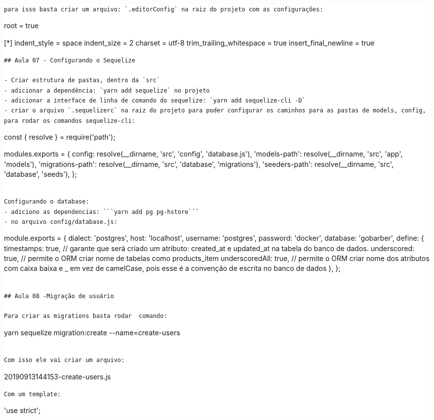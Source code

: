 ```
para isso basta criar um arquivo: `.editorConfig` na raiz do projeto com as configurações:

```
root = true

[*]
indent_style = space
indent_size = 2
charset = utf-8
trim_trailing_whitespace = true
insert_final_newline = true
```
## Aula 07 - Configurando o Sequelize

- Criar estrutura de pastas, dentro da `src`
- adicionar a dependência: `yarn add sequelize` no projeto
- adicionar a interface de linha de comando do sequelize: `yarn add sequelize-cli -D`
- criar o arquivo `.sequelizerc` na raiz do projeto para poder configurar os caminhos para as pastas de models, config, para rodar os comandos sequelize-cli:
```
const { resolve } = require('path');

modules.exports = {
  config: resolve(__dirname, 'src', 'config', 'database.js'),
  'models-path': resolve(__dirname, 'src', 'app', 'models'),
  'migrations-path': resolve(__dirname, 'src', 'database', 'migrations'),
  'seeders-path': resolve(__dirname, 'src', 'database', 'seeds'),
};
```

Configurando o database:
- adiciono as dependencias: ```yarn add pg pg-hstore```
- no arquivo config/database.js:
```
module.exports = {
  dialect: 'postgres',
  host: 'localhost',
  username: 'postgres',
  password: 'docker',
  database: 'gobarber',
  define: {
    timestamps: true, // garante que será criado um atributo: created_at e updated_at na tabela do banco de dados.
    underscored: true, // permite o ORM criar nome de tabelas como products_item
    underscoredAll: true, // permite o ORM criar nome dos atributos com caixa baixa e _ em vez de camelCase, pois esse é a convenção de escrita no banco de dados
  },
};
```

## Aula 08 -Migração de usuário

Para criar as migrations basta rodar  comando:

```
yarn sequelize migration:create --name=create-users
```

Com isso ele vai criar um arquivo:
```
20190913144153-create-users.js
```
Com um template:
```
'use strict';
